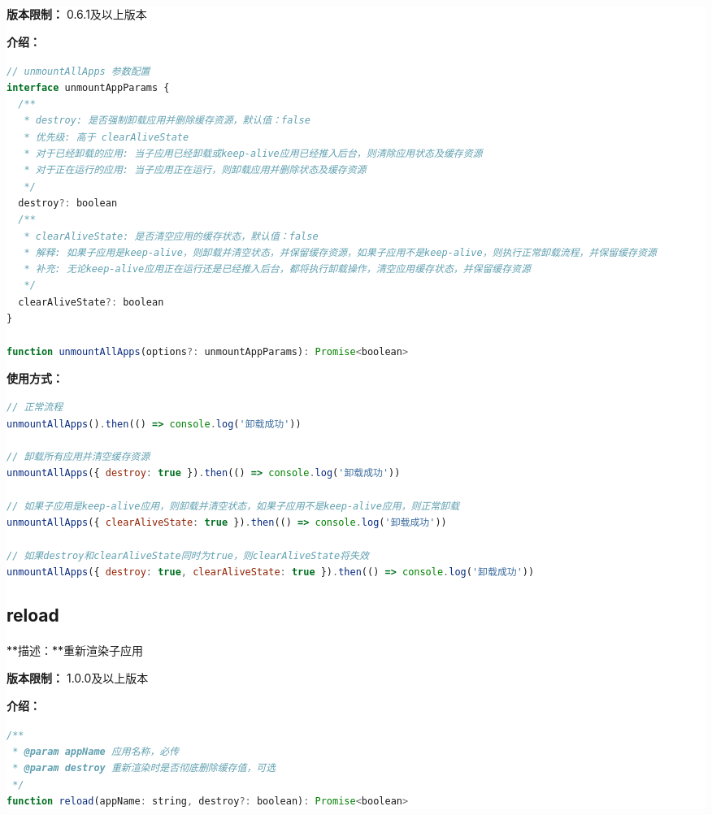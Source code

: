 **版本限制：** 0.6.1及以上版本

**介绍：**
```js
// unmountAllApps 参数配置
interface unmountAppParams {
  /**
   * destroy: 是否强制卸载应用并删除缓存资源，默认值：false
   * 优先级: 高于 clearAliveState
   * 对于已经卸载的应用: 当子应用已经卸载或keep-alive应用已经推入后台，则清除应用状态及缓存资源
   * 对于正在运行的应用: 当子应用正在运行，则卸载应用并删除状态及缓存资源
   */
  destroy?: boolean
  /**
   * clearAliveState: 是否清空应用的缓存状态，默认值：false
   * 解释: 如果子应用是keep-alive，则卸载并清空状态，并保留缓存资源，如果子应用不是keep-alive，则执行正常卸载流程，并保留缓存资源
   * 补充: 无论keep-alive应用正在运行还是已经推入后台，都将执行卸载操作，清空应用缓存状态，并保留缓存资源
   */
  clearAliveState?: boolean
}

function unmountAllApps(options?: unmountAppParams): Promise<boolean>
```

**使用方式：**
```js
// 正常流程
unmountAllApps().then(() => console.log('卸载成功'))

// 卸载所有应用并清空缓存资源
unmountAllApps({ destroy: true }).then(() => console.log('卸载成功'))

// 如果子应用是keep-alive应用，则卸载并清空状态，如果子应用不是keep-alive应用，则正常卸载
unmountAllApps({ clearAliveState: true }).then(() => console.log('卸载成功'))

// 如果destroy和clearAliveState同时为true，则clearAliveState将失效
unmountAllApps({ destroy: true, clearAliveState: true }).then(() => console.log('卸载成功'))
```


## reload
**描述：**重新渲染子应用

**版本限制：** 1.0.0及以上版本

**介绍：**
```js
/**
 * @param appName 应用名称，必传
 * @param destroy 重新渲染时是否彻底删除缓存值，可选
 */
function reload(appName: string, destroy?: boolean): Promise<boolean>
```
